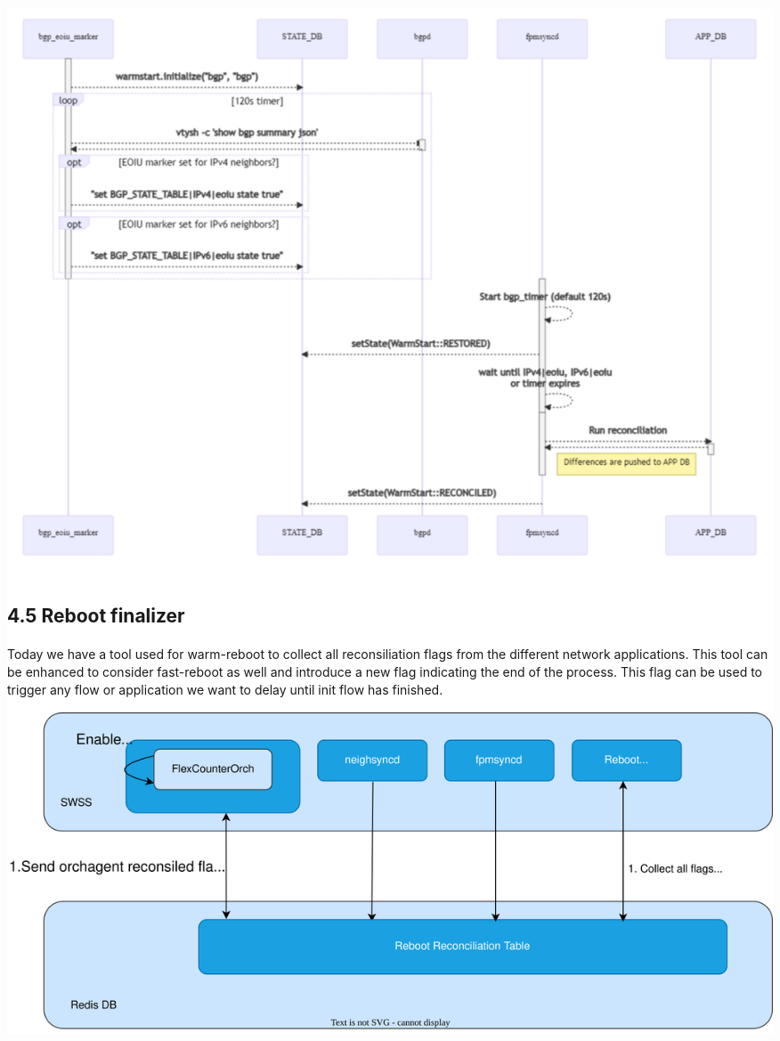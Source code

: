 ![BGP](/doc/fast-reboot/BGP.svg)

## 4.5 Reboot finalizer

Today we have a tool used for warm-reboot to collect all reconsiliation flags from the different network applications.
This tool can be enhanced to consider fast-reboot as well and introduce a new flag indicating the end of the process.
This flag can be used to trigger any flow or application we want to delay until init flow has finished.

![Finalizer](/doc/fast-reboot/Finalizer.svg)

